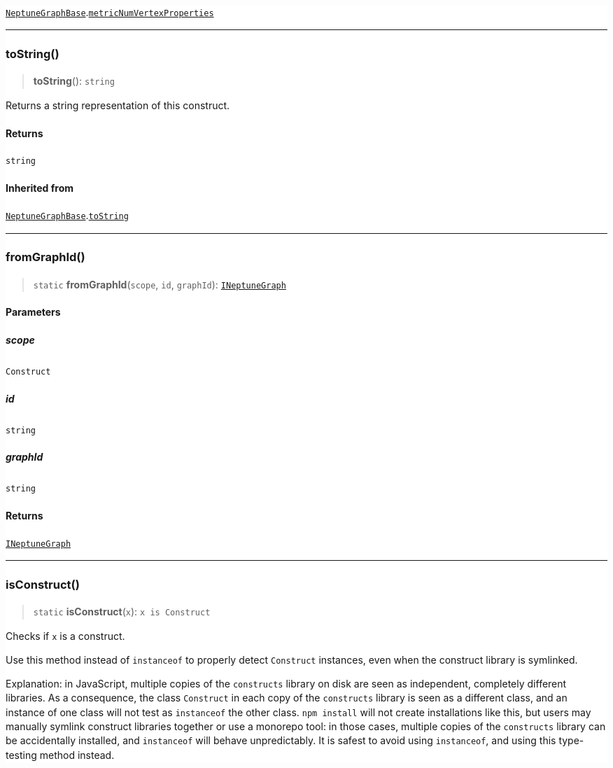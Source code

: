 [`NeptuneGraphBase`](NeptuneGraphBase.md).[`metricNumVertexProperties`](NeptuneGraphBase.md#metricnumvertexproperties)

***

### toString()

> **toString**(): `string`

Returns a string representation of this construct.

#### Returns

`string`

#### Inherited from

[`NeptuneGraphBase`](NeptuneGraphBase.md).[`toString`](NeptuneGraphBase.md#tostring)

***

### fromGraphId()

> `static` **fromGraphId**(`scope`, `id`, `graphId`): [`INeptuneGraph`](../interfaces/INeptuneGraph.md)

#### Parameters

##### scope

`Construct`

##### id

`string`

##### graphId

`string`

#### Returns

[`INeptuneGraph`](../interfaces/INeptuneGraph.md)

***

### isConstruct()

> `static` **isConstruct**(`x`): `x is Construct`

Checks if `x` is a construct.

Use this method instead of `instanceof` to properly detect `Construct`
instances, even when the construct library is symlinked.

Explanation: in JavaScript, multiple copies of the `constructs` library on
disk are seen as independent, completely different libraries. As a
consequence, the class `Construct` in each copy of the `constructs` library
is seen as a different class, and an instance of one class will not test as
`instanceof` the other class. `npm install` will not create installations
like this, but users may manually symlink construct libraries together or
use a monorepo tool: in those cases, multiple copies of the `constructs`
library can be accidentally installed, and `instanceof` will behave
unpredictably. It is safest to avoid using `instanceof`, and using
this type-testing method instead.
